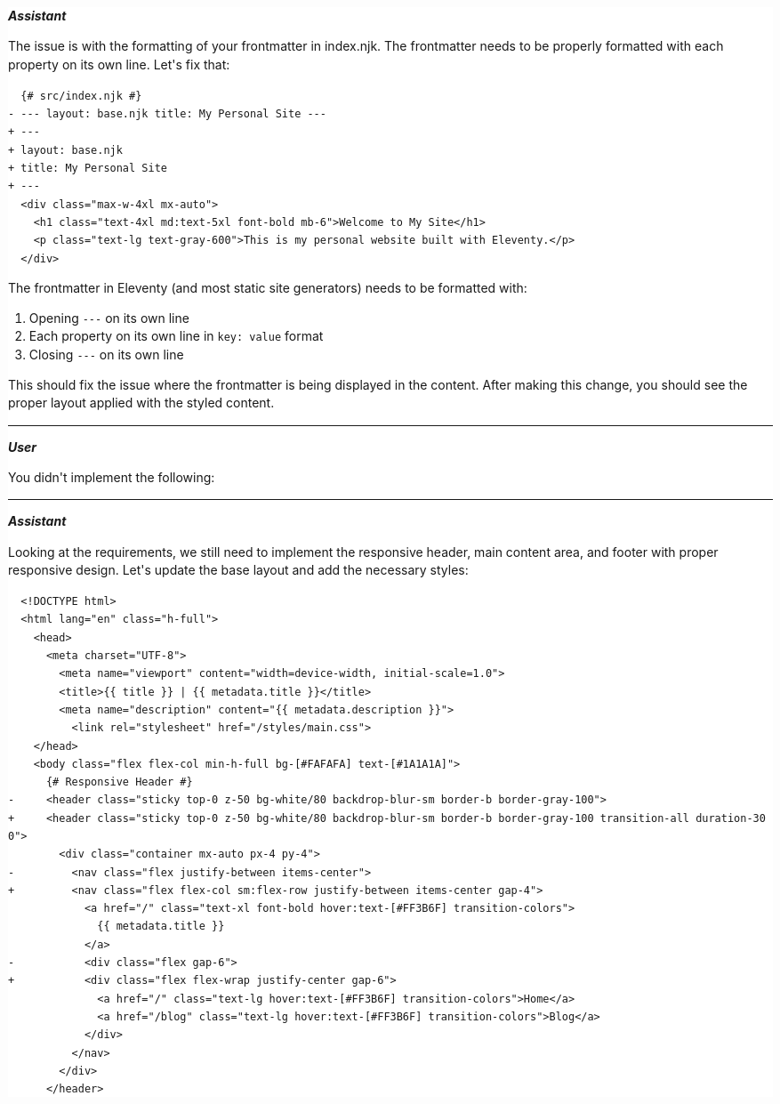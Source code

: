 
_**Assistant**_

The issue is with the formatting of your frontmatter in index.njk. The frontmatter needs to be properly formatted with each property on its own line. Let's fix that:

```diff:src/index.njk
  {# src/index.njk #}
- --- layout: base.njk title: My Personal Site ---
+ ---
+ layout: base.njk
+ title: My Personal Site
+ ---
  <div class="max-w-4xl mx-auto">
    <h1 class="text-4xl md:text-5xl font-bold mb-6">Welcome to My Site</h1>
    <p class="text-lg text-gray-600">This is my personal website built with Eleventy.</p>
  </div>
```

The frontmatter in Eleventy (and most static site generators) needs to be formatted with:

1. Opening `---` on its own line
2. Each property on its own line in `key: value` format
3. Closing `---` on its own line

This should fix the issue where the frontmatter is being displayed in the content. After making this change, you should see the proper layout applied with the styled content.

---

_**User**_

You didn't implement the following:

---

_**Assistant**_

Looking at the requirements, we still need to implement the responsive header, main content area, and footer with proper responsive design. Let's update the base layout and add the necessary styles:

```diff:src/_layouts/base.njk
  <!DOCTYPE html>
  <html lang="en" class="h-full">
    <head>
      <meta charset="UTF-8">
        <meta name="viewport" content="width=device-width, initial-scale=1.0">
        <title>{{ title }} | {{ metadata.title }}</title>
        <meta name="description" content="{{ metadata.description }}">
          <link rel="stylesheet" href="/styles/main.css">
    </head>
    <body class="flex flex-col min-h-full bg-[#FAFAFA] text-[#1A1A1A]">
      {# Responsive Header #}
-     <header class="sticky top-0 z-50 bg-white/80 backdrop-blur-sm border-b border-gray-100">
+     <header class="sticky top-0 z-50 bg-white/80 backdrop-blur-sm border-b border-gray-100 transition-all duration-300">
        <div class="container mx-auto px-4 py-4">
-         <nav class="flex justify-between items-center">
+         <nav class="flex flex-col sm:flex-row justify-between items-center gap-4">
            <a href="/" class="text-xl font-bold hover:text-[#FF3B6F] transition-colors">
              {{ metadata.title }}
            </a>
-           <div class="flex gap-6">
+           <div class="flex flex-wrap justify-center gap-6">
              <a href="/" class="text-lg hover:text-[#FF3B6F] transition-colors">Home</a>
              <a href="/blog" class="text-lg hover:text-[#FF3B6F] transition-colors">Blog</a>
            </div>
          </nav>
        </div>
      </header>
```